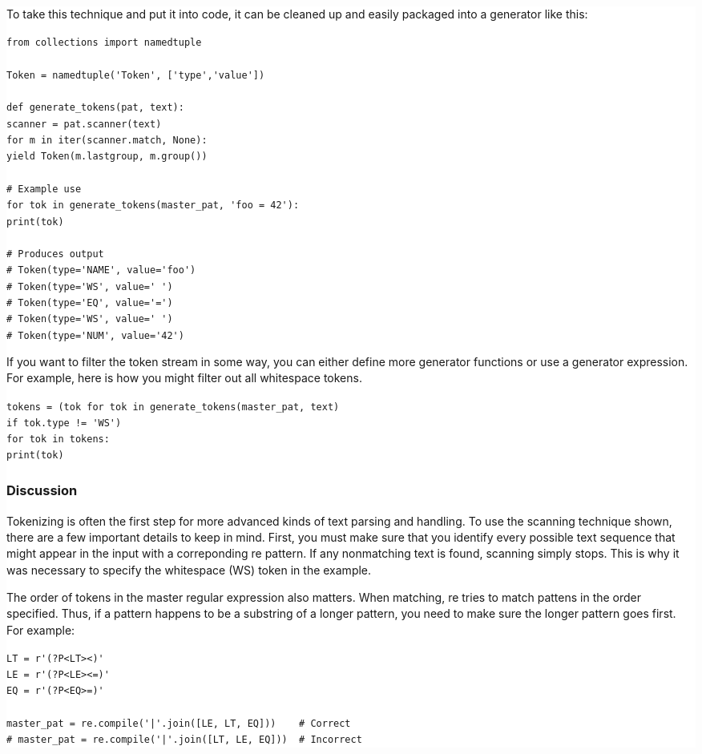 To take this technique and put it into code, it can be cleaned up and easily
packaged into a generator like this:

```
from collections import namedtuple

Token = namedtuple('Token', ['type','value'])

def generate_tokens(pat, text):
scanner = pat.scanner(text)
for m in iter(scanner.match, None):
yield Token(m.lastgroup, m.group())

# Example use
for tok in generate_tokens(master_pat, 'foo = 42'):
print(tok)

# Produces output
# Token(type='NAME', value='foo')
# Token(type='WS', value=' ')
# Token(type='EQ', value='=')
# Token(type='WS', value=' ')
# Token(type='NUM', value='42')
```

If you want to filter the token stream in some way, you can either define more
generator functions or use a generator expression. For example, here is how you
might filter out all whitespace tokens.

```
tokens = (tok for tok in generate_tokens(master_pat, text)
if tok.type != 'WS')
for tok in tokens:
print(tok)
```

### Discussion

Tokenizing is often the first step for more advanced kinds of text parsing and
handling. To use the scanning technique shown, there are a few important details
to keep in mind. First, you must make sure that you identify every possible text
sequence that might appear in the input with a correponding re pattern. If any
nonmatching text is found, scanning simply stops. This is why it was necessary
to specify the whitespace (WS) token in the example.

The order of tokens in the master regular expression also matters. When
matching, re tries to match pattens in the order specified. Thus, if a pattern
happens to be a substring of a longer pattern, you need to make sure the longer
pattern goes first. For example:

```
LT = r'(?P<LT><)'
LE = r'(?P<LE><=)'
EQ = r'(?P<EQ>=)'

master_pat = re.compile('|'.join([LE, LT, EQ]))    # Correct
# master_pat = re.compile('|'.join([LT, LE, EQ]))  # Incorrect
```
